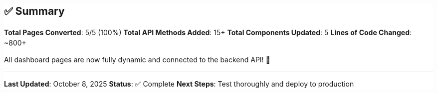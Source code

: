 
## ✅ Summary

**Total Pages Converted**: 5/5 (100%)
**Total API Methods Added**: 15+
**Total Components Updated**: 5
**Lines of Code Changed**: ~800+

All dashboard pages are now fully dynamic and connected to the backend API! 🎉

---

**Last Updated**: October 8, 2025
**Status**: ✅ Complete
**Next Steps**: Test thoroughly and deploy to production
